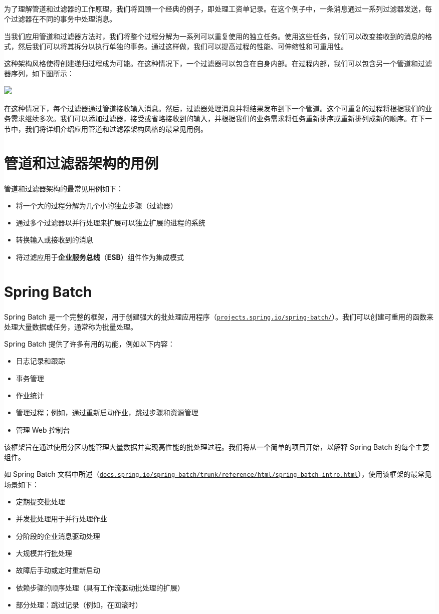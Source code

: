 为了理解管道和过滤器的工作原理，我们将回顾一个经典的例子，即处理工资单记录。在这个例子中，一条消息通过一系列过滤器发送，每个过滤器在不同的事务中处理消息。

当我们应用管道和过滤器方法时，我们将整个过程分解为一系列可以重复使用的独立任务。使用这些任务，我们可以改变接收到的消息的格式，然后我们可以将其拆分以执行单独的事务。通过这样做，我们可以提高过程的性能、可伸缩性和可重用性。

这种架构风格使得创建递归过程成为可能。在这种情况下，一个过滤器可以包含在自身内部。在过程内部，我们可以包含另一个管道和过滤器序列，如下图所示：

![](https://github.com/OpenDocCN/freelearn-javaweb-zh/raw/master/docs/sw-arch-spr5/img/6e4ab34b-f85e-43cd-87fa-82e0320aa32b.png)

在这种情况下，每个过滤器通过管道接收输入消息。然后，过滤器处理消息并将结果发布到下一个管道。这个可重复的过程将根据我们的业务需求继续多次。我们可以添加过滤器，接受或省略接收到的输入，并根据我们的业务需求将任务重新排序或重新排列成新的顺序。在下一节中，我们将详细介绍应用管道和过滤器架构风格的最常见用例。

# 管道和过滤器架构的用例

管道和过滤器架构的最常见用例如下：

+   将一个大的过程分解为几个小的独立步骤（过滤器）

+   通过多个过滤器以并行处理来扩展可以独立扩展的进程的系统

+   转换输入或接收到的消息

+   将过滤应用于**企业服务总线**（**ESB**）组件作为集成模式

# Spring Batch

Spring Batch 是一个完整的框架，用于创建强大的批处理应用程序（[`projects.spring.io/spring-batch/`](https://projects.spring.io/spring-batch/)）。我们可以创建可重用的函数来处理大量数据或任务，通常称为批量处理。

Spring Batch 提供了许多有用的功能，例如以下内容：

+   日志记录和跟踪

+   事务管理

+   作业统计

+   管理过程；例如，通过重新启动作业，跳过步骤和资源管理

+   管理 Web 控制台

该框架旨在通过使用分区功能管理大量数据并实现高性能的批处理过程。我们将从一个简单的项目开始，以解释 Spring Batch 的每个主要组件。

如 Spring Batch 文档中所述（[`docs.spring.io/spring-batch/trunk/reference/html/spring-batch-intro.html`](https://docs.spring.io/spring-batch/trunk/reference/html/spring-batch-intro.html)），使用该框架的最常见场景如下：

+   定期提交批处理

+   并发批处理用于并行处理作业

+   分阶段的企业消息驱动处理

+   大规模并行批处理

+   故障后手动或定时重新启动

+   依赖步骤的顺序处理（具有工作流驱动批处理的扩展）

+   部分处理：跳过记录（例如，在回滚时）
